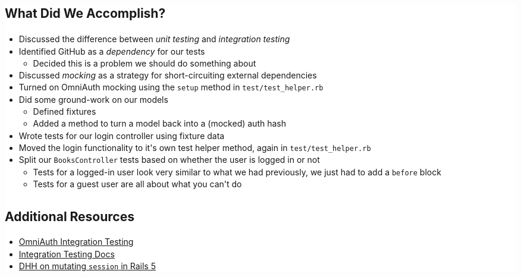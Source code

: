 ## What Did We Accomplish?

- Discussed the difference between _unit testing_ and _integration testing_
- Identified GitHub as a _dependency_ for our tests
  - Decided this is a problem we should do something about
- Discussed _mocking_ as a strategy for short-circuiting external dependencies
- Turned on OmniAuth mocking using the `setup` method in `test/test_helper.rb`
- Did some ground-work on our models
  - Defined fixtures
  - Added a method to turn a model back into a (mocked) auth hash
- Wrote tests for our login controller using fixture data
- Moved the login functionality to it's own test helper method, again in `test/test_helper.rb`
- Split our `BooksController` tests based on whether the user is logged in or not
  - Tests for a logged-in user look very similar to what we had previously, we just had to add a `before` block
  - Tests for a guest user are all about what you can't do

## Additional Resources
- [OmniAuth Integration Testing](https://github.com/omniauth/omniauth/wiki/Integration-Testing)
- [Integration Testing Docs](http://api.rubyonrails.org/classes/ActionDispatch/IntegrationTest.html)
- [DHH on mutating `session` in Rails 5](https://github.com/rails/rails/issues/23386)
